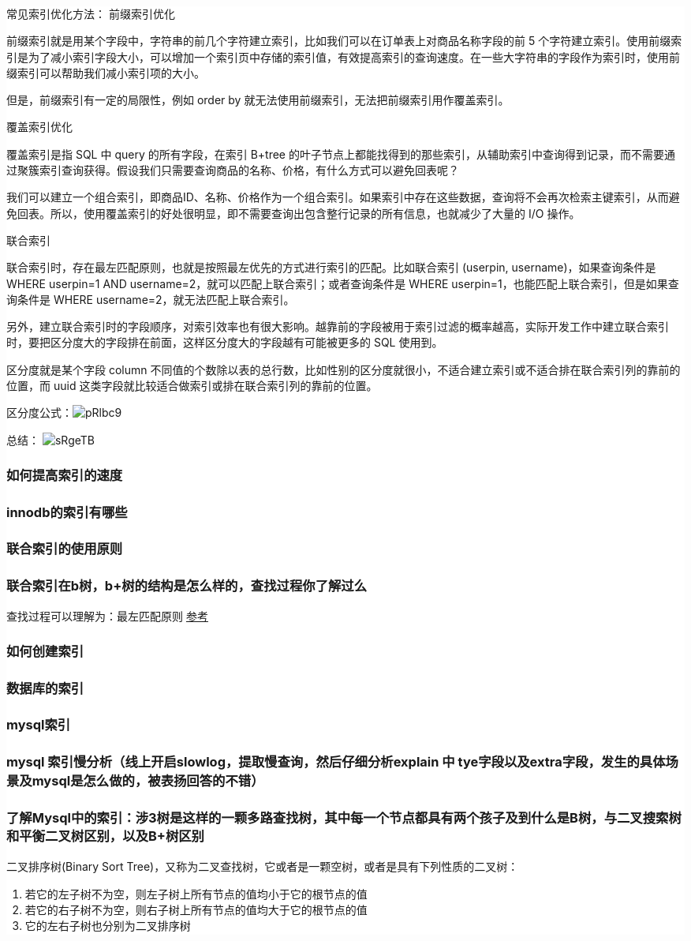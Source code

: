 
常见索引优化方法：
前缀索引优化

前缀索引就是用某个字段中，字符串的前几个字符建立索引，比如我们可以在订单表上对商品名称字段的前 5 个字符建立索引。使用前缀索引是为了减小索引字段大小，可以增加一个索引页中存储的索引值，有效提高索引的查询速度。在一些大字符串的字段作为索引时，使用前缀索引可以帮助我们减小索引项的大小。

但是，前缀索引有一定的局限性，例如 order by 就无法使用前缀索引，无法把前缀索引用作覆盖索引。

覆盖索引优化

覆盖索引是指 SQL 中 query 的所有字段，在索引 B+tree 的叶子节点上都能找得到的那些索引，从辅助索引中查询得到记录，而不需要通过聚簇索引查询获得。假设我们只需要查询商品的名称、价格，有什么方式可以避免回表呢？

我们可以建立一个组合索引，即商品ID、名称、价格作为一个组合索引。如果索引中存在这些数据，查询将不会再次检索主键索引，从而避免回表。所以，使用覆盖索引的好处很明显，即不需要查询出包含整行记录的所有信息，也就减少了大量的 I/O 操作。

联合索引

联合索引时，存在最左匹配原则，也就是按照最左优先的方式进行索引的匹配。比如联合索引 (userpin, username)，如果查询条件是 WHERE userpin=1 AND username=2，就可以匹配上联合索引；或者查询条件是 WHERE userpin=1，也能匹配上联合索引，但是如果查询条件是 WHERE username=2，就无法匹配上联合索引。

另外，建立联合索引时的字段顺序，对索引效率也有很大影响。越靠前的字段被用于索引过滤的概率越高，实际开发工作中建立联合索引时，要把区分度大的字段排在前面，这样区分度大的字段越有可能被更多的 SQL 使用到。

区分度就是某个字段 column 不同值的个数除以表的总行数，比如性别的区分度就很小，不适合建立索引或不适合排在联合索引列的靠前的位置，而 uuid 这类字段就比较适合做索引或排在联合索引列的靠前的位置。

区分度公式：![pRlbc9](https://cdn.jsdelivr.net/gh/sivanWu0222/ImageHosting@master/uPic/pRlbc9.png)

总结：
![sRgeTB](https://cdn.jsdelivr.net/gh/sivanWu0222/ImageHosting@master/uPic/sRgeTB.png)




### 如何提高索引的速度
### innodb的索引有哪些
### 联合索引的使用原则

### 联合索引在b树，b+树的结构是怎么样的，查找过程你了解过么
查找过程可以理解为：最左匹配原则
[参考](https://zhuanlan.zhihu.com/p/109623980)
### 如何创建索引
### 数据库的索引
### mysql索引
### mysql 索引慢分析（线上开启slowlog，提取慢查询，然后仔细分析explain 中 tye字段以及extra字段，发生的具体场景及mysql是怎么做的，被表扬回答的不错）

### 了解Mysql中的索引：涉3树是这样的一颗多路查找树，其中每一个节点都具有两个孩子及到什么是B树，与二叉搜索树和平衡二叉树区别，以及B+树区别
二叉排序树(Binary Sort Tree)，又称为二叉查找树，它或者是一颗空树，或者是具有下列性质的二叉树：
1. 若它的左子树不为空，则左子树上所有节点的值均小于它的根节点的值
2. 若它的右子树不为空，则右子树上所有节点的值均大于它的根节点的值
3. 它的左右子树也分别为二叉排序树
